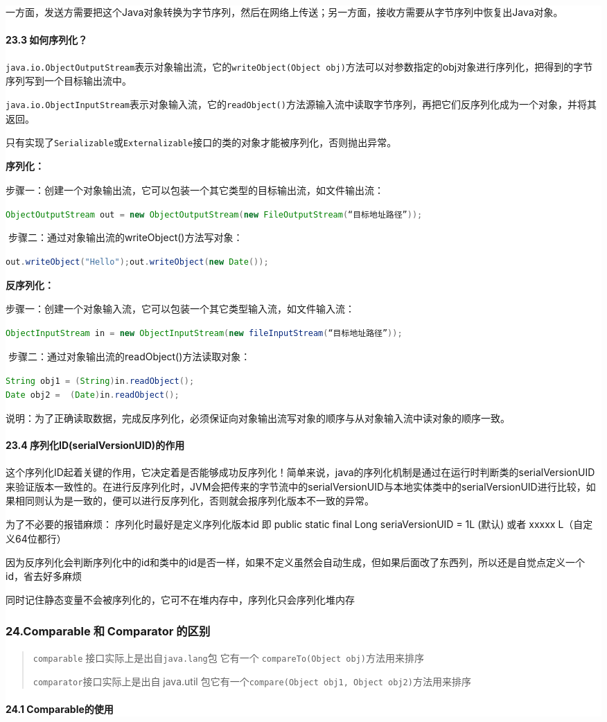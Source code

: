 一方面，发送方需要把这个Java对象转换为字节序列，然后在网络上传送；另一方面，接收方需要从字节序列中恢复出Java对象。

#### 23.3 如何序列化？

`java.io.ObjectOutputStream`表示对象输出流，它的`writeObject(Object obj)`方法可以对参数指定的obj对象进行序列化，把得到的字节序列写到一个目标输出流中。

`java.io.ObjectInputStream`表示对象输入流，它的`readObject()`方法源输入流中读取字节序列，再把它们反序列化成为一个对象，并将其返回。

只有实现了`Serializable`或`Externalizable`接口的类的对象才能被序列化，否则抛出异常。

**序列化：**

​      步骤一：创建一个对象输出流，它可以包装一个其它类型的目标输出流，如文件输出流：

```java
ObjectOutputStream out = new ObjectOutputStream(new FileOutputStream(“目标地址路径”));
```

​     步骤二：通过对象输出流的writeObject()方法写对象：

```java
out.writeObject("Hello");out.writeObject(new Date());
```

**反序列化：**     

​     步骤一：创建一个对象输入流，它可以包装一个其它类型输入流，如文件输入流：

```java
ObjectInputStream in = new ObjectInputStream(new fileInputStream(“目标地址路径”));
```

​     步骤二：通过对象输出流的readObject()方法读取对象：

```java
String obj1 = (String)in.readObject();
Date obj2 =  (Date)in.readObject();
```

​    说明：为了正确读取数据，完成反序列化，必须保证向对象输出流写对象的顺序与从对象输入流中读对象的顺序一致。

#### 23.4 序列化ID(serialVersionUID)的作用

这个序列化ID起着关键的作用，它决定着是否能够成功反序列化！简单来说，java的序列化机制是通过在运行时判断类的serialVersionUID来验证版本一致性的。在进行反序列化时，JVM会把传来的字节流中的serialVersionUID与本地实体类中的serialVersionUID进行比较，如果相同则认为是一致的，便可以进行反序列化，否则就会报序列化版本不一致的异常。

为了不必要的报错麻烦： 序列化时最好是定义序列化版本id  即 public  static  final  Long  seriaVersionUID  =  1L (默认)  或者 xxxxx L（自定义64位都行）

因为反序列化会判断序列化中的id和类中的id是否一样，如果不定义虽然会自动生成，但如果后面改了东西列，所以还是自觉点定义一个id，省去好多麻烦

同时记住静态变量不会被序列化的，它可不在堆内存中，序列化只会序列化堆内存

### 24.Comparable 和 Comparator 的区别

> `comparable` 接口实际上是出自`java.lang`包 它有一个 `compareTo(Object obj)`方法用来排序
>
> `comparator`接口实际上是出自 java.util 包它有一个`compare(Object obj1, Object obj2)`方法用来排序

#### 24.1 Comparable的使用
